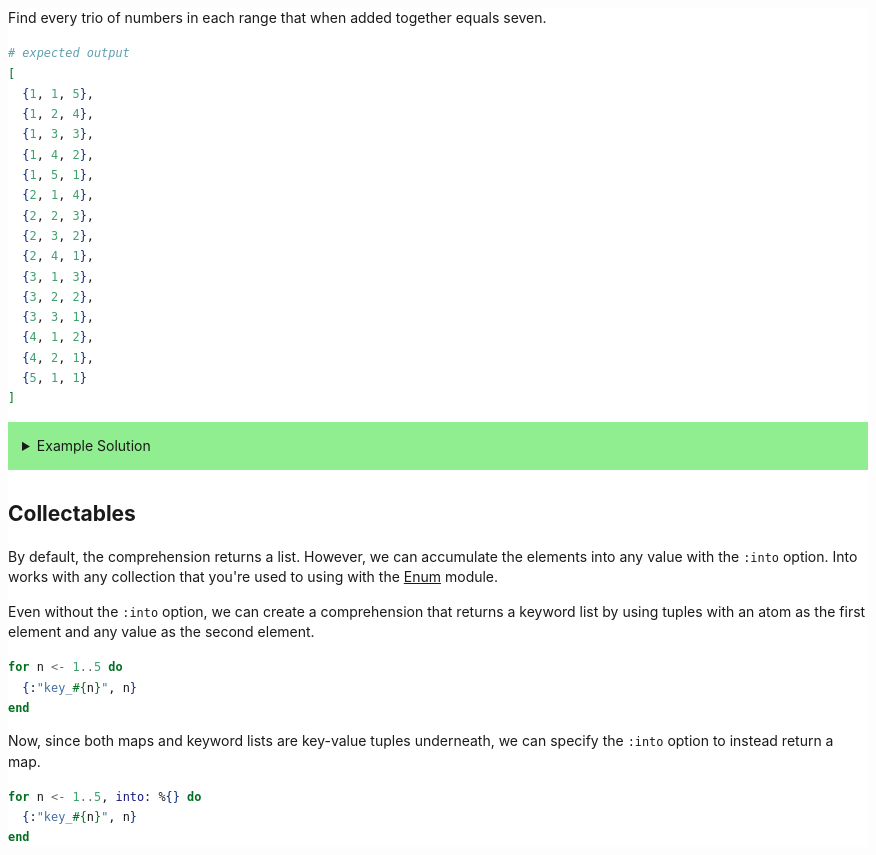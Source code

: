 Find every trio of numbers in each range that when added together equals seven.



```elixir
# expected output
[
  {1, 1, 5},
  {1, 2, 4},
  {1, 3, 3},
  {1, 4, 2},
  {1, 5, 1},
  {2, 1, 4},
  {2, 2, 3},
  {2, 3, 2},
  {2, 4, 1},
  {3, 1, 3},
  {3, 2, 2},
  {3, 3, 1},
  {4, 1, 2},
  {4, 2, 1},
  {5, 1, 1}
]
```

<details style="background-color: lightgreen; padding: 1rem; margin: 1rem 0;"><summary>Example Solution</summary></details>

```elixir

```

## Collectables

By default, the comprehension returns a list. However, we can accumulate the elements into any value
with the `:into` option. Into works with any collection that you're used to using with the [Enum](https://hexdocs.pm/elixir/Enum.html)
module.



Even without the `:into` option, we can create a comprehension that returns a keyword list by
using tuples with an atom as the first element and any value as the second element.

```elixir
for n <- 1..5 do
  {:"key_#{n}", n}
end
```

Now, since both maps and keyword lists are key-value tuples underneath, we can specify the `:into`
option to instead return a map.

```elixir
for n <- 1..5, into: %{} do
  {:"key_#{n}", n}
end
```
